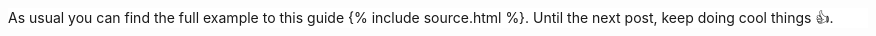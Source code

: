 As usual you can find the full example to this guide {% include source.html %}. Until the next post, keep doing cool things :+1:.

[cURL]:                     https://curl.haxx.se/
[JDK]:                      http://www.oracle.com/technetwork/java/javase/downloads/index.html
[JWT]:                      https://jwt.io/
[Maven]:                    http://maven.apache.org/
[Spring Security]:          https://projects.spring.io/spring-security/